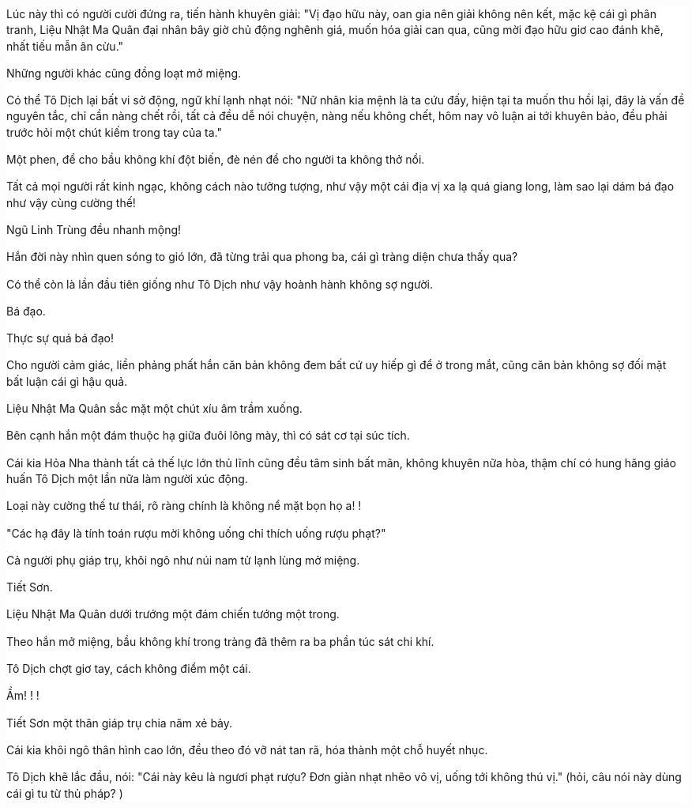 Lúc này thì có người cười đứng ra, tiến hành khuyên giải: "Vị đạo hữu này, oan gia nên giải không nên kết, mặc kệ cái gì phân tranh, Liệu Nhật Ma Quân đại nhân bây giờ chủ động nghênh giá, muốn hóa giải can qua, cũng mời đạo hữu giơ cao đánh khẽ, nhất tiếu mẫn ân cừu."

Những người khác cũng đồng loạt mở miệng.

Có thể Tô Dịch lại bất vi sở động, ngữ khí lạnh nhạt nói: "Nữ nhân kia mệnh là ta cứu đấy, hiện tại ta muốn thu hồi lại, đây là vấn đề nguyên tắc, chỉ cần nàng chết rồi, tất cả đều dễ nói chuyện, nàng nếu không chết, hôm nay vô luận ai tới khuyên bảo, đều phải trước hỏi một chút kiếm trong tay của ta."

Một phen, để cho bầu không khí đột biến, đè nén để cho người ta không thở nổi.

Tất cả mọi người rất kinh ngạc, không cách nào tưởng tượng, như vậy một cái địa vị xa lạ quá giang long, làm sao lại dám bá đạo như vậy cùng cường thế!

Ngũ Linh Trùng đều nhanh mộng!

Hắn đời này nhìn quen sóng to gió lớn, đã từng trải qua phong ba, cái gì tràng diện chưa thấy qua?

Có thể còn là lần đầu tiên giống như Tô Dịch như vậy hoành hành không sợ người.

Bá đạo.

Thực sự quá bá đạo!

Cho người cảm giác, liền phảng phất hắn căn bản không đem bất cứ uy hiếp gì để ở trong mắt, cũng căn bản không sợ đối mặt bất luận cái gì hậu quả.

Liệu Nhật Ma Quân sắc mặt một chút xíu âm trầm xuống.

Bên cạnh hắn một đám thuộc hạ giữa đuôi lông mày, thì có sát cơ tại súc tích.

Cái kia Hỏa Nha thành tất cả thế lực lớn thủ lĩnh cũng đều tâm sinh bất mãn, không khuyên nữa hòa, thậm chí có hung hăng giáo huấn Tô Dịch một lần nữa làm người xúc động.

Loại này cường thế tư thái, rõ ràng chính là không nể mặt bọn họ a! !

"Các hạ đây là tính toán rượu mời không uống chỉ thích uống rượu phạt?"

Cả người phụ giáp trụ, khôi ngô như núi nam tử lạnh lùng mở miệng.

Tiết Sơn.

Liệu Nhật Ma Quân dưới trướng một đám chiến tướng một trong.

Theo hắn mở miệng, bầu không khí trong tràng đã thêm ra ba phần túc sát chi khí.

Tô Dịch chợt giơ tay, cách không điểm một cái.

Ầm! ! !

Tiết Sơn một thân giáp trụ chia năm xẻ bảy.

Cái kia khôi ngô thân hình cao lớn, đều theo đó vỡ nát tan rã, hóa thành một chỗ huyết nhục.

Tô Dịch khẽ lắc đầu, nói: "Cái này kêu là ngươi phạt rượu? Đơn giản nhạt nhẽo vô vị, uống tới không thú vị." (hỏi, câu nói này dùng cái gì tu từ thủ pháp? )




